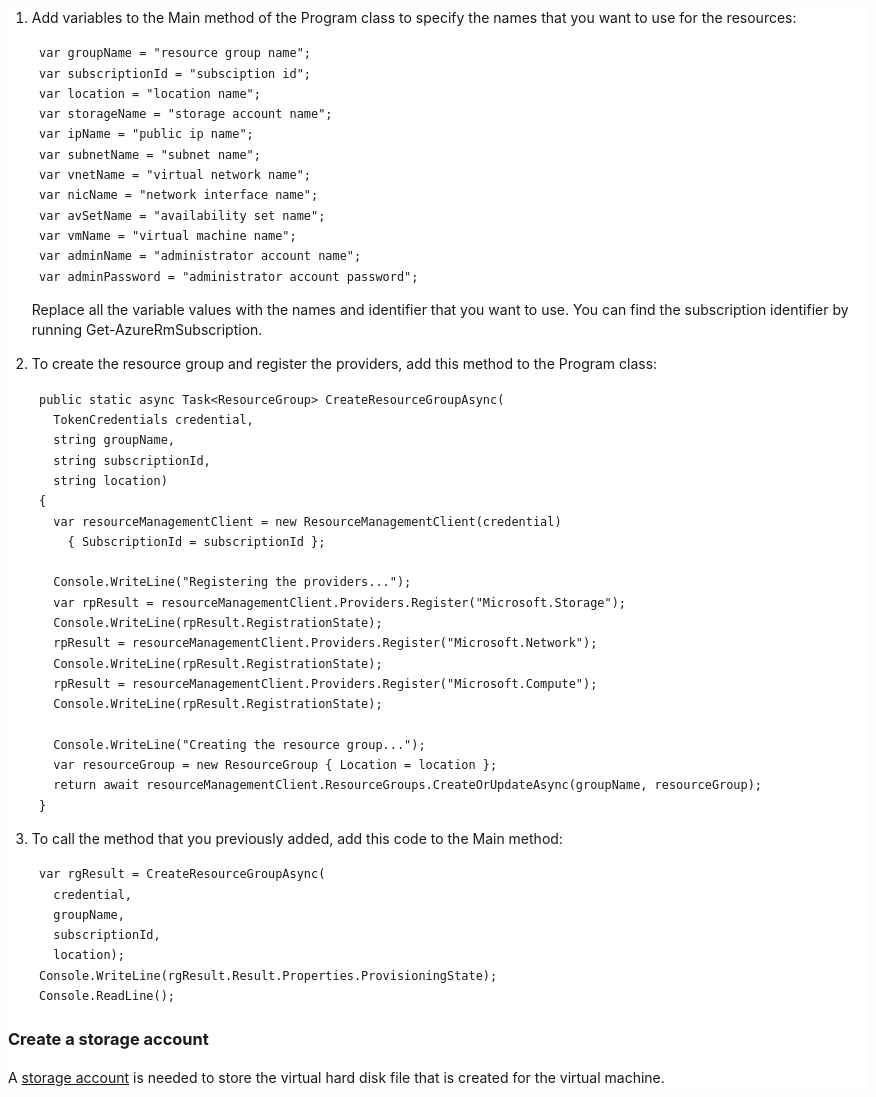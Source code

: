 1. Add variables to the Main method of the Program class to specify the names that you want to use for the resources:
   
        var groupName = "resource group name";
        var subscriptionId = "subsciption id";
        var location = "location name";
        var storageName = "storage account name";
        var ipName = "public ip name";
        var subnetName = "subnet name";
        var vnetName = "virtual network name";
        var nicName = "network interface name";
        var avSetName = "availability set name";
        var vmName = "virtual machine name";  
        var adminName = "administrator account name";
        var adminPassword = "administrator account password";
   
    Replace all the variable values with the names and identifier that you want to use. You can find the subscription identifier by running Get-AzureRmSubscription.
2. To create the resource group and register the providers, add this method to the Program class:
   
        public static async Task<ResourceGroup> CreateResourceGroupAsync(
          TokenCredentials credential,
          string groupName,
          string subscriptionId,
          string location)
        {
          var resourceManagementClient = new ResourceManagementClient(credential)
            { SubscriptionId = subscriptionId };
   
          Console.WriteLine("Registering the providers...");
          var rpResult = resourceManagementClient.Providers.Register("Microsoft.Storage");
          Console.WriteLine(rpResult.RegistrationState);
          rpResult = resourceManagementClient.Providers.Register("Microsoft.Network");
          Console.WriteLine(rpResult.RegistrationState);
          rpResult = resourceManagementClient.Providers.Register("Microsoft.Compute");
          Console.WriteLine(rpResult.RegistrationState);
   
          Console.WriteLine("Creating the resource group...");
          var resourceGroup = new ResourceGroup { Location = location };
          return await resourceManagementClient.ResourceGroups.CreateOrUpdateAsync(groupName, resourceGroup);
        }
3. To call the method that you previously added, add this code to the Main method:
   
        var rgResult = CreateResourceGroupAsync(
          credential,
          groupName,
          subscriptionId,
          location);
        Console.WriteLine(rgResult.Result.Properties.ProvisioningState);
        Console.ReadLine();

### Create a storage account
A [storage account](../storage/storage-create-storage-account.md) is needed to store the virtual hard disk file that is created for the virtual machine.
